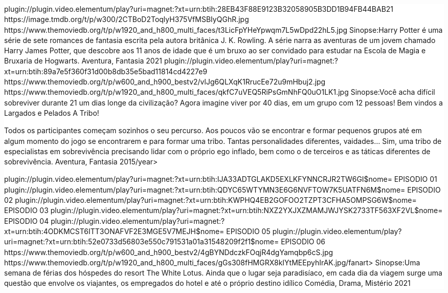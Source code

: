 <item>
<title>[B]Harry Potter - Coleção Completa (2001-2011)[/B]</title>
<link>plugin://plugin.video.elementum/play?uri=magnet:?xt=urn:btih:28EB43F88E9123B32058905B3DD1B94FB44BAB21</link>
<thumbnail>https://image.tmdb.org/t/p/w300/2CTBoD2ToqlyH375VfMSBIyQGhR.jpg</thumbnail>
<fanart>https://www.themoviedb.org/t/p/w1920_and_h800_multi_faces/t3LicFpYHeYpwqm7L5wDpd22hL5.jpg</fanart>
<info>Sinopse:Harry Potter é uma série de sete romances de fantasia escrita pela autora britânica J. K. Rowling. A série narra as aventuras de um jovem chamado Harry James Potter, que descobre aos 11 anos de idade que é um bruxo ao ser convidado para estudar na Escola de Magia e Bruxaria de Hogwarts.</info>
<genre>Aventura, Fantasia</genre>
<year>2021</year>
</item>

<item>
<title>[B]Largados e Pelados: A Tribo (2015)[/B]</title>
<link>plugin://plugin.video.elementum/play?uri=magnet:?xt=urn:btih:89a7e5f360f31d00b8db35e5bad11814cd4227e9</link>
<thumbnail>https://www.themoviedb.org/t/p/w600_and_h900_bestv2/vlJg6QLXqK1RrucEe72u9mHbuj2.jpg</thumbnail>
<fanart>https://www.themoviedb.org/t/p/w1920_and_h800_multi_faces/qkfC7uVEQ5RiPsGmNhFQ0uO1LK1.jpg</fanart>
<info>Sinopse:Você acha difícil sobreviver durante 21 um dias longe da civilização? Agora imagine viver por 40 dias, em um grupo com 12 pessoas! Bem vindos a Largados e Pelados A Tribo!

Todos os participantes começam sozinhos o seu percurso. Aos poucos vão se encontrar e formar pequenos grupos até em algum momento do jogo se encontrarem e para formar uma tribo. Tantas personalidades diferentes, vaidades… Sim, uma tribo de especialistas em sobrevivência precisando lidar com o próprio ego inflado, bem como o de terceiros e as táticas diferentes de sobrevivência.</info>
<genre>Aventura, Fantasia</genre>
<year>2015/year>
</item>


<item>
<title>[B]A Lótus Branca (2021)[/B]</title>
<link>plugin://plugin.video.elementum/play?uri=magnet:?xt=urn:btih:IJA33ADTGLAKD5EXLKFYNNCRJR2TW6GI$nome= EPISODIO 01</link>
<link>plugin://plugin.video.elementum/play?uri=magnet:?xt=urn:btih:QDYC65WTYMN3E6G6NVFTOW7K5UATFN6M$nome= EPISODIO 02</link>
<link>plugin://plugin.video.elementum/play?uri=magnet:?xt=urn:btih:KWPHQ4EB2GOFOO2TZPT3CFHA5OMPSG6W$nome= EPISODIO 03</link>
<link>plugin://plugin.video.elementum/play?uri=magnet:?xt=urn:btih:NXZ2YXJXZMAMJWJYSK2733TF563XF2VL$nome= EPISODIO 04</link>
<link>plugin://plugin.video.elementum/play?uri=magnet:?xt=urn:btih:4ODKMCST6ITT3ONAFVF2E3MGE5V7MEJH$nome= EPISODIO 05</link>
<link>plugin://plugin.video.elementum/play?uri=magnet:?xt=urn:btih:52e0733d56803e550c791531a01a31548209f2f1$nome= EPISODIO 06</link>
<thumbnail>https://www.themoviedb.org/t/p/w600_and_h900_bestv2/4gBYNDdczkFOqjR4dgYamqbp6cS.jpg</thumbnail>
<fanart>https://www.themoviedb.org/t/p/w1920_and_h800_multi_faces/gGs308fHMGRX8kIYtMEEpyhIrAK.jpg/fanart>
<info>Sinopse:Uma semana de férias dos hóspedes do resort The White Lotus. Ainda que o lugar seja paradisíaco, em cada dia da viagem surge uma questão que envolve os viajantes, os empregados do hotel e até o próprio destino idílico</info>
<genre>Comédia, Drama, Mistério</genre>
<year>2021</year>
</item>
